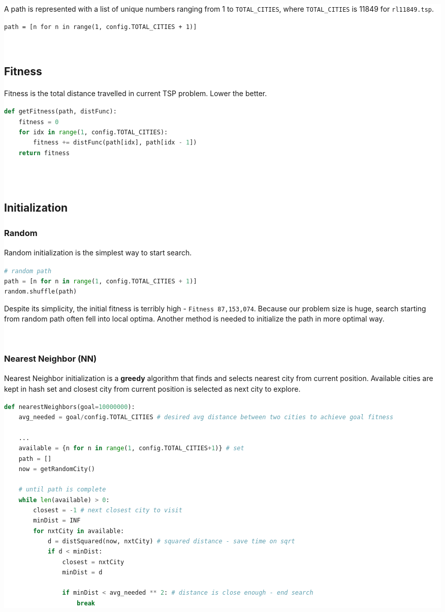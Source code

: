 A path is represented with a list of unique numbers ranging from 1 to `TOTAL_CITIES`, where `TOTAL_CITIES` is 11849 for `rl11849.tsp`.

`path = [n for n in range(1, config.TOTAL_CITIES + 1)]`

<br>

## Fitness

Fitness is the total distance travelled in current TSP problem. Lower the better.

```python
def getFitness(path, distFunc):
	fitness = 0
	for idx in range(1, config.TOTAL_CITIES):
		fitness += distFunc(path[idx], path[idx - 1])
	return fitness
```

<br>
<br>

## Initialization

### Random

Random initialization is the simplest way to start search.

```python
# random path
path = [n for n in range(1, config.TOTAL_CITIES + 1)]
random.shuffle(path)
```

Despite its simplicity, the initial fitness is terribly high - `Fitness 87,153,074`.
Because our problem size is huge, search starting from random path often fell into local optima.
Another method is needed to initialize the path in more optimal way.

<br>

### Nearest Neighbor (NN)

Nearest Neighbor initialization is a **greedy** algorithm that finds and selects nearest city from current position. Available cities are kept in hash set and closest city from current position is selected as next city to explore.

```python
def nearestNeighbors(goal=10000000):
    avg_needed = goal/config.TOTAL_CITIES # desired avg distance between two cities to achieve goal fitness
    
    ...
    available = {n for n in range(1, config.TOTAL_CITIES+1)} # set
    path = []
    now = getRandomCity()

    # until path is complete
    while len(available) > 0:
        closest = -1 # next closest city to visit
        minDist = INF
        for nxtCity in available:
            d = distSquared(now, nxtCity) # squared distance - save time on sqrt
            if d < minDist:
                closest = nxtCity
                minDist = d

                if minDist < avg_needed ** 2: # distance is close enough - end search
                    break
```